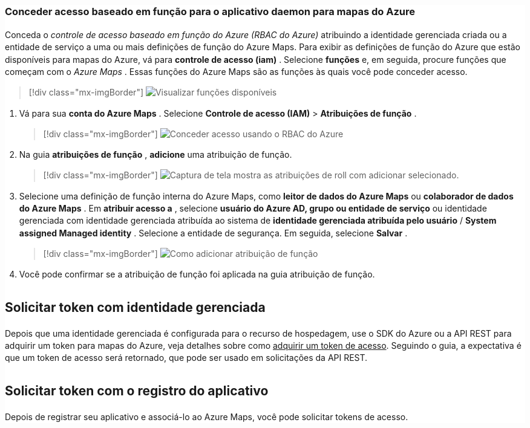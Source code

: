 ### <a name="grant-role-based-access-for-the-daemon-application-to-azure-maps"></a>Conceder acesso baseado em função para o aplicativo daemon para mapas do Azure

Conceda o *controle de acesso baseado em função do Azure (RBAC do Azure)* atribuindo a identidade gerenciada criada ou a entidade de serviço a uma ou mais definições de função do Azure Maps. Para exibir as definições de função do Azure que estão disponíveis para mapas do Azure, vá para **controle de acesso (iam)** . Selecione **funções** e, em seguida, procure funções que começam com o *Azure Maps* . Essas funções do Azure Maps são as funções às quais você pode conceder acesso.

> [!div class="mx-imgBorder"]
> ![Visualizar funções disponíveis](./media/how-to-manage-authentication/how-to-view-avail-roles.png)

1. Vá para sua **conta do Azure Maps** . Selecione **Controle de acesso (IAM)** > **Atribuições de função** .

    > [!div class="mx-imgBorder"]
    > ![Conceder acesso usando o RBAC do Azure](./media/how-to-manage-authentication/how-to-grant-rbac.png)

2. Na guia **atribuições de função** , **adicione** uma atribuição de função. 

    > [!div class="mx-imgBorder"]
    > ![Captura de tela mostra as atribuições de roll com adicionar selecionado.](./media/how-to-manage-authentication/add-role-assignment.png)

3. Selecione uma definição de função interna do Azure Maps, como **leitor de dados do Azure Maps** ou **colaborador de dados do Azure Maps** . Em **atribuir acesso a** , selecione **usuário do Azure AD, grupo ou entidade de serviço** ou identidade gerenciada com identidade gerenciada atribuída ao sistema de **identidade gerenciada atribuída pelo usuário**  /  **System assigned Managed identity** . Selecione a entidade de segurança. Em seguida, selecione **Salvar** .

    > [!div class="mx-imgBorder"]
    > ![Como adicionar atribuição de função](./media/how-to-manage-authentication/how-to-add-role-assignment.png)

4. Você pode confirmar se a atribuição de função foi aplicada na guia atribuição de função.

## <a name="request-token-with-managed-identity"></a>Solicitar token com identidade gerenciada

Depois que uma identidade gerenciada é configurada para o recurso de hospedagem, use o SDK do Azure ou a API REST para adquirir um token para mapas do Azure, veja detalhes sobre como [adquirir um token de acesso](../active-directory/managed-identities-azure-resources/how-to-use-vm-token.md). Seguindo o guia, a expectativa é que um token de acesso será retornado, que pode ser usado em solicitações da API REST.

## <a name="request-token-with-application-registration"></a>Solicitar token com o registro do aplicativo

Depois de registrar seu aplicativo e associá-lo ao Azure Maps, você pode solicitar tokens de acesso.
